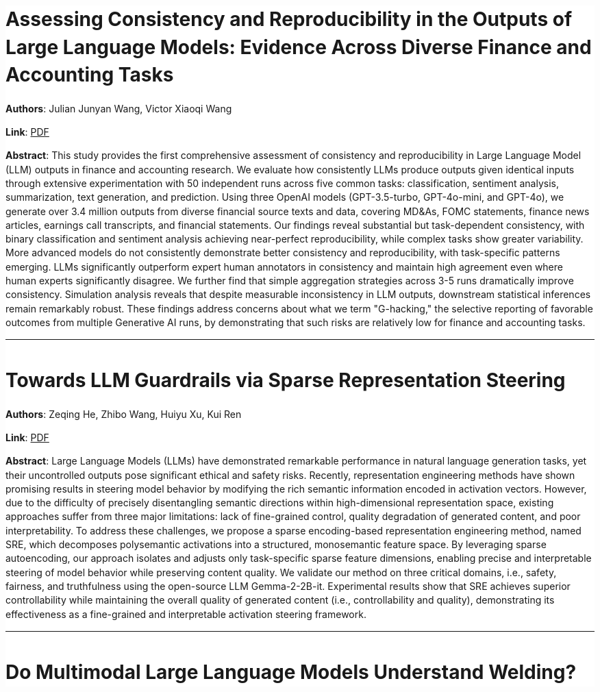 # Assessing Consistency and Reproducibility in the Outputs of Large Language Models: Evidence Across Diverse Finance and Accounting Tasks 

**Authors**: Julian Junyan Wang, Victor Xiaoqi Wang  

**Link**: [PDF](https://arxiv.org/pdf/2503.16974)  

**Abstract**: This study provides the first comprehensive assessment of consistency and reproducibility in Large Language Model (LLM) outputs in finance and accounting research. We evaluate how consistently LLMs produce outputs given identical inputs through extensive experimentation with 50 independent runs across five common tasks: classification, sentiment analysis, summarization, text generation, and prediction. Using three OpenAI models (GPT-3.5-turbo, GPT-4o-mini, and GPT-4o), we generate over 3.4 million outputs from diverse financial source texts and data, covering MD&As, FOMC statements, finance news articles, earnings call transcripts, and financial statements. Our findings reveal substantial but task-dependent consistency, with binary classification and sentiment analysis achieving near-perfect reproducibility, while complex tasks show greater variability. More advanced models do not consistently demonstrate better consistency and reproducibility, with task-specific patterns emerging. LLMs significantly outperform expert human annotators in consistency and maintain high agreement even where human experts significantly disagree. We further find that simple aggregation strategies across 3-5 runs dramatically improve consistency. Simulation analysis reveals that despite measurable inconsistency in LLM outputs, downstream statistical inferences remain remarkably robust. These findings address concerns about what we term "G-hacking," the selective reporting of favorable outcomes from multiple Generative AI runs, by demonstrating that such risks are relatively low for finance and accounting tasks. 

---
# Towards LLM Guardrails via Sparse Representation Steering 

**Authors**: Zeqing He, Zhibo Wang, Huiyu Xu, Kui Ren  

**Link**: [PDF](https://arxiv.org/pdf/2503.16851)  

**Abstract**: Large Language Models (LLMs) have demonstrated remarkable performance in natural language generation tasks, yet their uncontrolled outputs pose significant ethical and safety risks. Recently, representation engineering methods have shown promising results in steering model behavior by modifying the rich semantic information encoded in activation vectors. However, due to the difficulty of precisely disentangling semantic directions within high-dimensional representation space, existing approaches suffer from three major limitations: lack of fine-grained control, quality degradation of generated content, and poor interpretability. To address these challenges, we propose a sparse encoding-based representation engineering method, named SRE, which decomposes polysemantic activations into a structured, monosemantic feature space. By leveraging sparse autoencoding, our approach isolates and adjusts only task-specific sparse feature dimensions, enabling precise and interpretable steering of model behavior while preserving content quality. We validate our method on three critical domains, i.e., safety, fairness, and truthfulness using the open-source LLM Gemma-2-2B-it. Experimental results show that SRE achieves superior controllability while maintaining the overall quality of generated content (i.e., controllability and quality), demonstrating its effectiveness as a fine-grained and interpretable activation steering framework. 

---
# Do Multimodal Large Language Models Understand Welding? 
